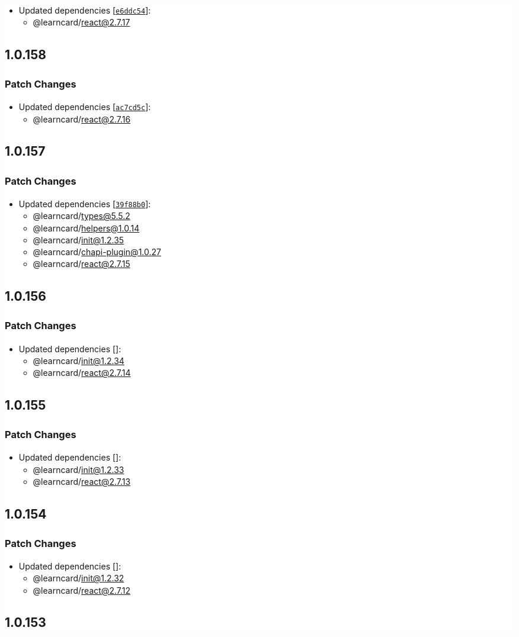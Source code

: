 -   Updated dependencies [[`e6ddc54`](https://github.com/learningeconomy/LearnCard/commit/e6ddc548d69d1d9b7e770e8d66f81a0d348e0678)]:
    -   @learncard/react@2.7.17

## 1.0.158

### Patch Changes

-   Updated dependencies [[`ac7cd5c`](https://github.com/learningeconomy/LearnCard/commit/ac7cd5ccd2ee6d572fedda50259eb751817564a2)]:
    -   @learncard/react@2.7.16

## 1.0.157

### Patch Changes

-   Updated dependencies [[`39f88b0`](https://github.com/learningeconomy/LearnCard/commit/39f88b0de824fe8b6b29997a2064c4965ac042f6)]:
    -   @learncard/types@5.5.2
    -   @learncard/helpers@1.0.14
    -   @learncard/init@1.2.35
    -   @learncard/chapi-plugin@1.0.27
    -   @learncard/react@2.7.15

## 1.0.156

### Patch Changes

-   Updated dependencies []:
    -   @learncard/init@1.2.34
    -   @learncard/react@2.7.14

## 1.0.155

### Patch Changes

-   Updated dependencies []:
    -   @learncard/init@1.2.33
    -   @learncard/react@2.7.13

## 1.0.154

### Patch Changes

-   Updated dependencies []:
    -   @learncard/init@1.2.32
    -   @learncard/react@2.7.12

## 1.0.153
